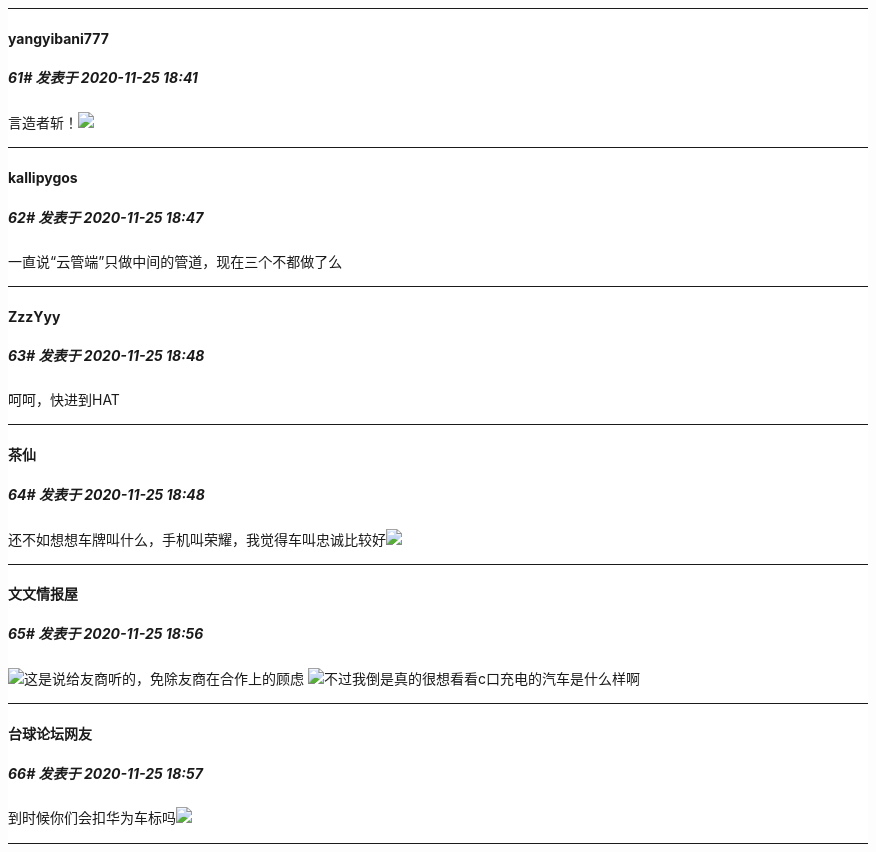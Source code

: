 
-----

####  yangyibani777  
##### 61#       发表于 2020-11-25 18:41


言造者斩！<img src="https://static.saraba1st.com/image/smiley/face2017/037.png" referrerpolicy="no-referrer">


-----

####  kallipygos  
##### 62#       发表于 2020-11-25 18:47


一直说“云管端”只做中间的管道，现在三个不都做了么


-----

####  ZzzYyy  
##### 63#       发表于 2020-11-25 18:48


呵呵，快进到HAT


-----

####  茶仙  
##### 64#       发表于 2020-11-25 18:48


还不如想想车牌叫什么，手机叫荣耀，我觉得车叫忠诚比较好<img src="https://static.saraba1st.com/image/smiley/face2017/067.png" referrerpolicy="no-referrer">


-----

####  文文情报屋  
##### 65#       发表于 2020-11-25 18:56


<img src="https://static.saraba1st.com/image/smiley/face2017/048.png" referrerpolicy="no-referrer">这是说给友商听的，免除友商在合作上的顾虑
<img src="https://static.saraba1st.com/image/smiley/face2017/084.png" referrerpolicy="no-referrer">不过我倒是真的很想看看c口充电的汽车是什么样啊


-----

####  台球论坛网友  
##### 66#       发表于 2020-11-25 18:57


到时候你们会扣华为车标吗<img src="https://static.saraba1st.com/image/smiley/face2017/067.png" referrerpolicy="no-referrer">


-----

